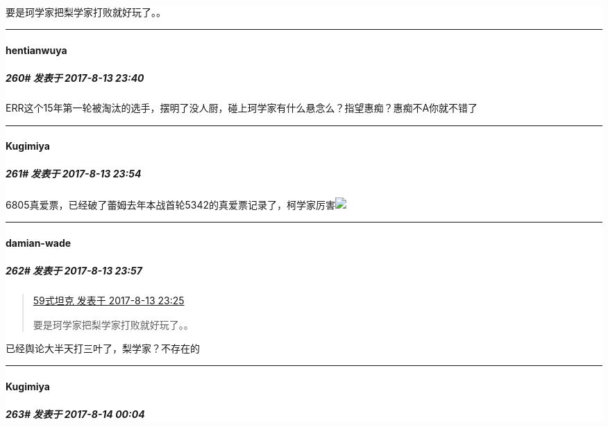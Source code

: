 


要是珂学家把梨学家打败就好玩了。。







*****

####  hentianwuya  
##### 260#       发表于 2017-8-13 23:40




ERR这个15年第一轮被淘汰的选手，摆明了没人厨，碰上珂学家有什么悬念么？指望惠痴？惠痴不A你就不错了







*****

####  Kugimiya  
##### 261#       发表于 2017-8-13 23:54




6805真爱票，已经破了蕾姆去年本战首轮5342的真爱票记录了，柯学家厉害<img src="https://static.saraba1st.com/image/smiley/face2017/034.png" referrerpolicy="no-referrer">







*****

####  damian-wade  
##### 262#       发表于 2017-8-13 23:57



<blockquote><a href="httphttps://bbs.saraba1st.com/2b/forum.php?mod=redirect&amp;goto=findpost&amp;pid=36876186&amp;ptid=1532681" target="_blank">59式坦克 发表于 2017-8-13 23:25</a>

要是珂学家把梨学家打败就好玩了。。</blockquote>
已经舆论大半天打三叶了，梨学家？不存在的







*****

####  Kugimiya  
##### 263#       发表于 2017-8-14 00:04



